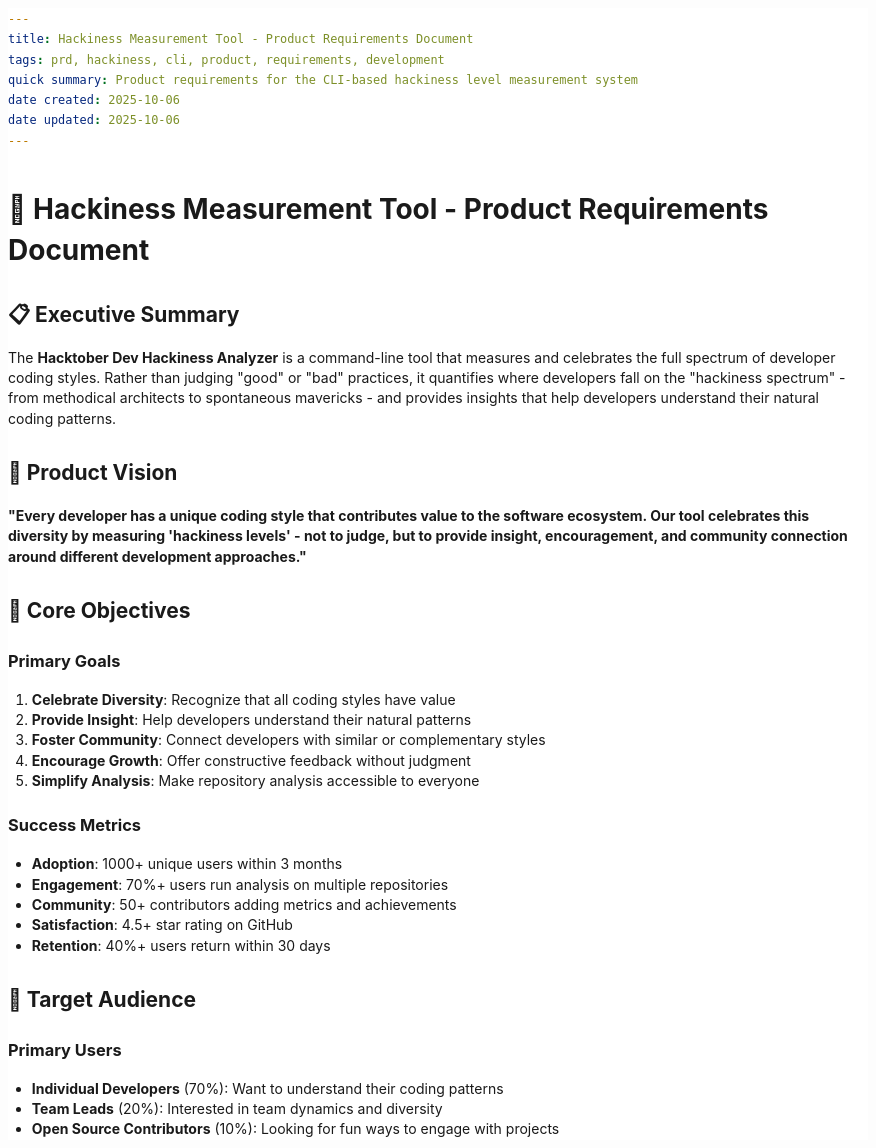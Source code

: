 ```yaml
---
title: Hackiness Measurement Tool - Product Requirements Document
tags: prd, hackiness, cli, product, requirements, development
quick summary: Product requirements for the CLI-based hackiness level measurement system
date created: 2025-10-06
date updated: 2025-10-06
---
```


# 🎯 Hackiness Measurement Tool - Product Requirements Document

## 📋 Executive Summary

The **Hacktober Dev Hackiness Analyzer** is a command-line tool that measures and celebrates the full spectrum of developer coding styles. Rather than judging "good" or "bad" practices, it quantifies where developers fall on the "hackiness spectrum" - from methodical architects to spontaneous mavericks - and provides insights that help developers understand their natural coding patterns.

## 🎨 Product Vision

**"Every developer has a unique coding style that contributes value to the software ecosystem. Our tool celebrates this diversity by measuring 'hackiness levels' - not to judge, but to provide insight, encouragement, and community connection around different development approaches."**

## 🎯 Core Objectives

### Primary Goals
1. **Celebrate Diversity**: Recognize that all coding styles have value
2. **Provide Insight**: Help developers understand their natural patterns
3. **Foster Community**: Connect developers with similar or complementary styles
4. **Encourage Growth**: Offer constructive feedback without judgment
5. **Simplify Analysis**: Make repository analysis accessible to everyone

### Success Metrics
- **Adoption**: 1000+ unique users within 3 months
- **Engagement**: 70%+ users run analysis on multiple repositories
- **Community**: 50+ contributors adding metrics and achievements
- **Satisfaction**: 4.5+ star rating on GitHub
- **Retention**: 40%+ users return within 30 days

## 👥 Target Audience

### Primary Users
- **Individual Developers** (70%): Want to understand their coding patterns
- **Team Leads** (20%): Interested in team dynamics and diversity
- **Open Source Contributors** (10%): Looking for fun ways to engage with projects
